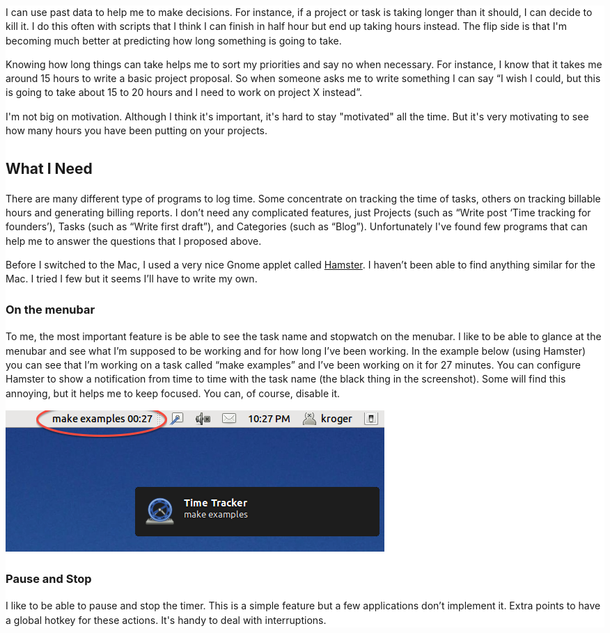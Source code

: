 I can use past data to help me to make decisions. For instance, if a project or task is
taking longer than it should, I can decide to kill it. I do this often with scripts that
I think I can finish in half hour but end up taking hours instead. The flip side is that
I'm becoming much better at predicting how long something is going to take.

Knowing how long things can take helps me to sort my priorities and say no when
necessary. For instance, I know that it takes me around 15 hours to write a basic project
proposal. So when someone asks me to write something I can say “I wish I could, but this
is going to take about 15 to 20 hours and I need to work on project X instead”.

I'm not big on motivation. Although I think it's important, it's hard to stay "motivated"
all the time. But it's very motivating to see how many hours you have been putting on
your projects.

## What I Need

There are many different type of programs to log time. Some concentrate on tracking the
time of tasks, others on tracking billable hours and generating billing reports. I don’t
need any complicated features, just Projects (such as “Write post ‘Time tracking for
founders’), Tasks (such as “Write first draft”), and Categories (such as “Blog”).
Unfortunately I've found few programs that can help me to answer the questions that I
proposed above.

Before I switched to the Mac, I used a very nice Gnome applet called [Hamster][1]. I
haven’t been able to find anything similar for the Mac. I tried I few but it seems I’ll
have to write my own.

### On the menubar

To me, the most important feature is be able to see the task name and stopwatch on the
menubar. I like to be able to glance at the menubar and see what I’m supposed to be
working and for how long I’ve been working. In the example below (using Hamster) you can
see that I’m working on a task called “make examples” and I’ve been working on it for 27
minutes. You can configure Hamster to show a notification from time to time with the task
name (the black thing in the screenshot). Some will find this annoying, but it helps me
to keep focused. You can, of course, disable it.

![](/img/2012-11/hamster-pokeme.png)

### Pause and Stop

I like to be able to pause and stop the timer. This is a simple feature but a few applications don’t implement it. Extra points to have a global hotkey for these actions. It's handy to deal with interruptions.


 [1]: http://projecthamster.wordpress.comparisson
 [4]: http://www.rescuetime.com
 [6]: http://musicforgeeksandnerds.com